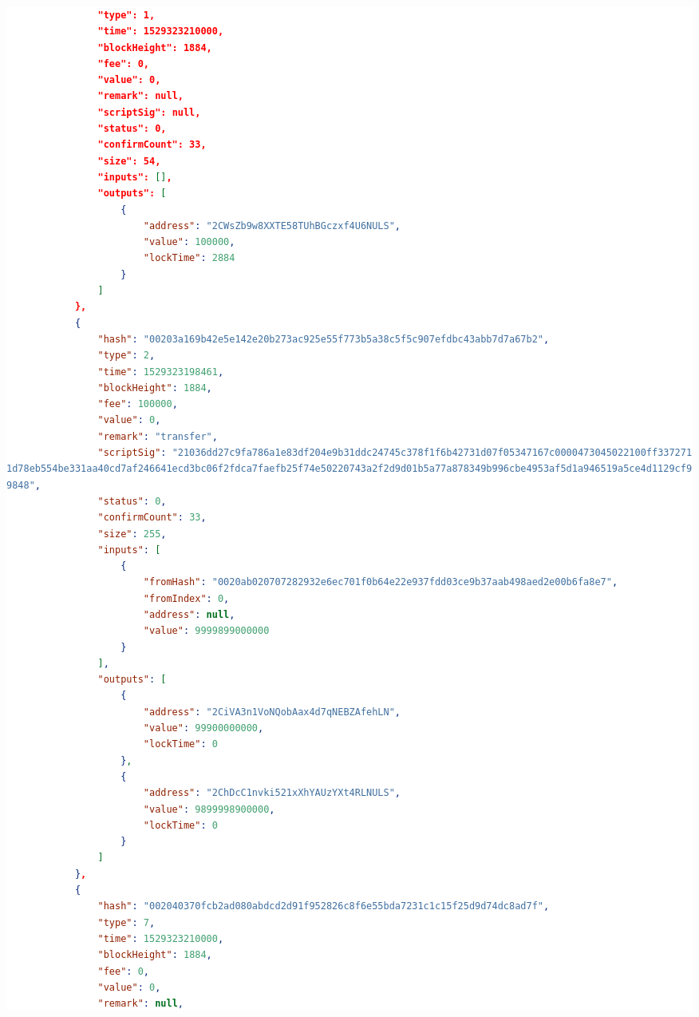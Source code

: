 ```json
                "type": 1,
                "time": 1529323210000,
                "blockHeight": 1884,
                "fee": 0,
                "value": 0,
                "remark": null,
                "scriptSig": null,
                "status": 0,
                "confirmCount": 33,
                "size": 54,
                "inputs": [],
                "outputs": [
                    {
                        "address": "2CWsZb9w8XXTE58TUhBGczxf4U6NULS",
                        "value": 100000,
                        "lockTime": 2884
                    }
                ]
            },
            {
                "hash": "00203a169b42e5e142e20b273ac925e55f773b5a38c5f5c907efdbc43abb7d7a67b2",
                "type": 2,
                "time": 1529323198461,
                "blockHeight": 1884,
                "fee": 100000,
                "value": 0,
                "remark": "transfer",
                "scriptSig": "21036dd27c9fa786a1e83df204e9b31ddc24745c378f1f6b42731d07f05347167c0000473045022100ff3372711d78eb554be331aa40cd7af246641ecd3bc06f2fdca7faefb25f74e50220743a2f2d9d01b5a77a878349b996cbe4953af5d1a946519a5ce4d1129cf99848",
                "status": 0,
                "confirmCount": 33,
                "size": 255,
                "inputs": [
                    {
                        "fromHash": "0020ab020707282932e6ec701f0b64e22e937fdd03ce9b37aab498aed2e00b6fa8e7",
                        "fromIndex": 0,
                        "address": null,
                        "value": 9999899000000
                    }
                ],
                "outputs": [
                    {
                        "address": "2CiVA3n1VoNQobAax4d7qNEBZAfehLN",
                        "value": 99900000000,
                        "lockTime": 0
                    },
                    {
                        "address": "2ChDcC1nvki521xXhYAUzYXt4RLNULS",
                        "value": 9899998900000,
                        "lockTime": 0
                    }
                ]
            },
            {
                "hash": "002040370fcb2ad080abdcd2d91f952826c8f6e55bda7231c1c15f25d9d74dc8ad7f",
                "type": 7,
                "time": 1529323210000,
                "blockHeight": 1884,
                "fee": 0,
                "value": 0,
                "remark": null,
```
